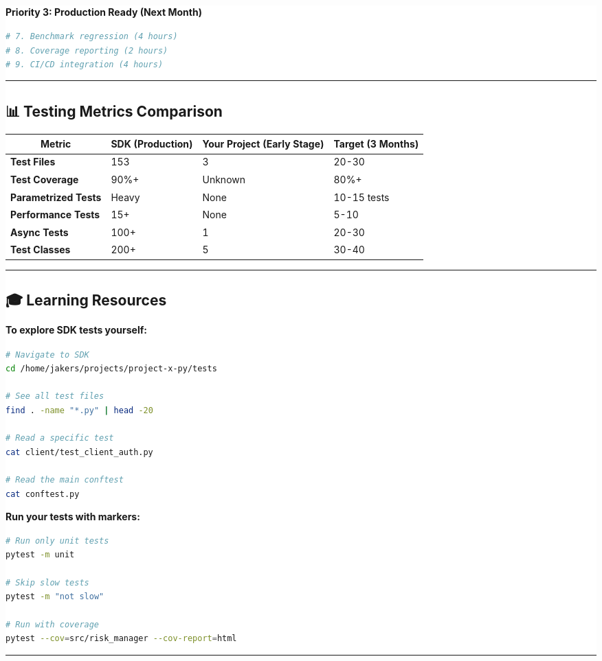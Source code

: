 **Priority 3: Production Ready (Next Month)**

```python
# 7. Benchmark regression (4 hours)
# 8. Coverage reporting (2 hours)
# 9. CI/CD integration (4 hours)
```

---

## 📊 Testing Metrics Comparison

| Metric | SDK (Production) | Your Project (Early Stage) | Target (3 Months) |
|--------|------------------|----------------------------|-------------------|
| **Test Files** | 153 | 3 | 20-30 |
| **Test Coverage** | 90%+ | Unknown | 80%+ |
| **Parametrized Tests** | Heavy | None | 10-15 tests |
| **Performance Tests** | 15+ | None | 5-10 |
| **Async Tests** | 100+ | 1 | 20-30 |
| **Test Classes** | 200+ | 5 | 30-40 |

---

## 🎓 Learning Resources

**To explore SDK tests yourself:**

```bash
# Navigate to SDK
cd /home/jakers/projects/project-x-py/tests

# See all test files
find . -name "*.py" | head -20

# Read a specific test
cat client/test_client_auth.py

# Read the main conftest
cat conftest.py
```

**Run your tests with markers:**

```bash
# Run only unit tests
pytest -m unit

# Skip slow tests
pytest -m "not slow"

# Run with coverage
pytest --cov=src/risk_manager --cov-report=html
```

---